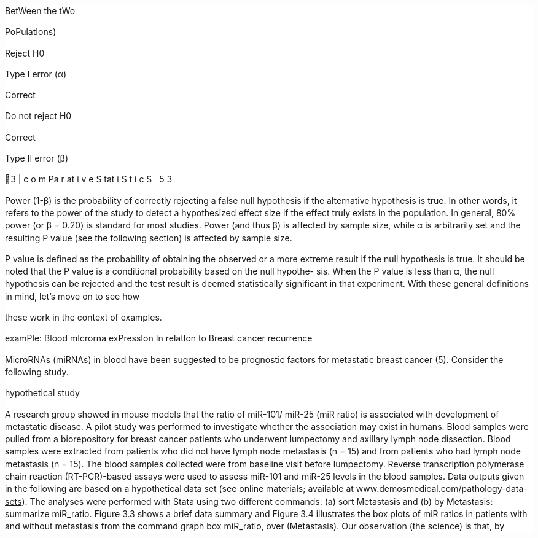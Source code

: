 BetWeen the tWo

PoPulatIons)

Reject H0

Type I error (α)

Correct

Do not reject H0

Correct

Type II error (β)

3  |   c o m Pa r at i v e   S tat i S t i c S    5 3

Power  (1-β)  is  the  probability  of  correctly  rejecting  a  false  null
hypothesis if the alternative hypothesis is true. In other words, it refers
to the power of the study to detect a hypothesized effect size if the effect
truly  exists  in  the  population.  In  general,  80%  power  (or  β  =  0.20)  is
standard for most studies. Power (and thus β) is affected by sample size,
while  α  is  arbitrarily  set  and  the  resulting  P  value  (see  the  following
section) is affected by sample size.

P value is defined as the probability of obtaining the observed or
a more extreme result if the null hypothesis is true. It should be noted
that the P value is a conditional probability based on the null hypothe-
sis. When the P value is less than α, the null hypothesis can be rejected
and the test result is deemed statistically significant in that experiment.
With these general definitions in mind, let’s move on to see how

these work in the context of examples.

examPle: Blood mIcrorna exPressIon In relatIon to Breast
cancer recurrence

MicroRNAs (miRNAs) in blood have been suggested to be prognostic
factors for metastatic breast cancer (5). Consider the following study.

hypothetical study

A research group showed in mouse models that the ratio of miR-101/
miR-25 (miR ratio) is associated with development of metastatic disease.
A pilot study was performed to investigate whether the association may
exist  in  humans.  Blood  samples  were  pulled  from  a  biorepository  for
breast cancer patients who underwent lumpectomy and axillary lymph
node dissection. Blood samples were extracted from patients who did
not  have  lymph  node  metastasis  (n  =  15)  and  from  patients  who  had
lymph node metastasis (n = 15). The blood samples collected were from
baseline  visit  before  lumpectomy.  Reverse  transcription  polymerase
chain reaction (RT-PCR)-based assays were used to assess miR-101 and
miR-25 levels in the blood samples. Data outputs given in the following
are  based  on  a  hypothetical  data  set  (see  online  materials;   available
at  www.demosmedical.com/pathology-data-sets).  The   analyses  were
 performed with Stata using two different  commands: (a) sort  Metastasis
and (b) by Metastasis: summarize miR_ratio.  Figure 3.3 shows a brief
data summary and Figure 3.4 illustrates the box plots of miR ratios in
patients  with  and  without  metastasis  from  the  command  graph  box
miR_ratio, over (Metastasis). Our observation (the science) is that, by
